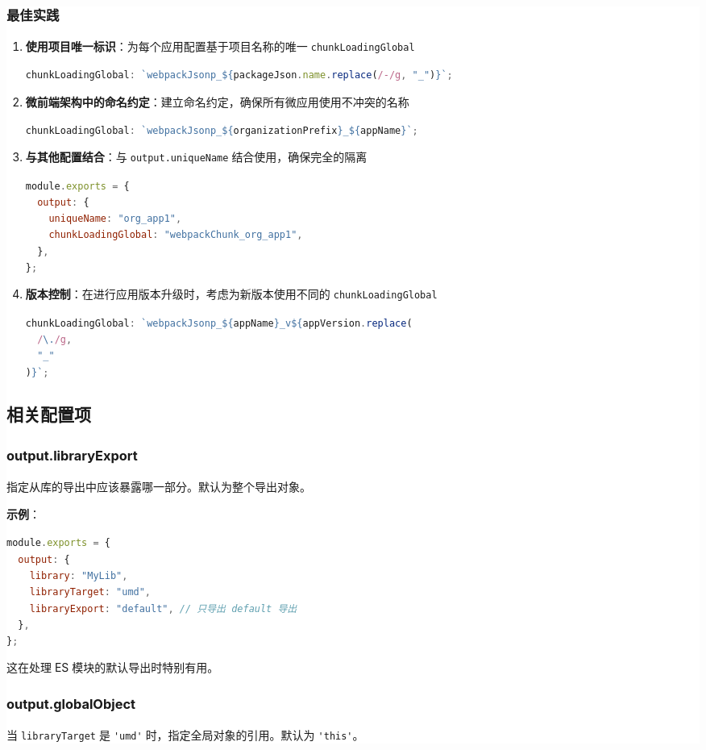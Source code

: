### 最佳实践

1. **使用项目唯一标识**：为每个应用配置基于项目名称的唯一 `chunkLoadingGlobal`

   ```javascript
   chunkLoadingGlobal: `webpackJsonp_${packageJson.name.replace(/-/g, "_")}`;
   ```

2. **微前端架构中的命名约定**：建立命名约定，确保所有微应用使用不冲突的名称

   ```javascript
   chunkLoadingGlobal: `webpackJsonp_${organizationPrefix}_${appName}`;
   ```

3. **与其他配置结合**：与 `output.uniqueName` 结合使用，确保完全的隔离

   ```javascript
   module.exports = {
     output: {
       uniqueName: "org_app1",
       chunkLoadingGlobal: "webpackChunk_org_app1",
     },
   };
   ```

4. **版本控制**：在进行应用版本升级时，考虑为新版本使用不同的 `chunkLoadingGlobal`

   ```javascript
   chunkLoadingGlobal: `webpackJsonp_${appName}_v${appVersion.replace(
     /\./g,
     "_"
   )}`;
   ```

## 相关配置项

### output.libraryExport

指定从库的导出中应该暴露哪一部分。默认为整个导出对象。

**示例**：

```javascript
module.exports = {
  output: {
    library: "MyLib",
    libraryTarget: "umd",
    libraryExport: "default", // 只导出 default 导出
  },
};
```

这在处理 ES 模块的默认导出时特别有用。

### output.globalObject

当 `libraryTarget` 是 `'umd'` 时，指定全局对象的引用。默认为 `'this'`。
